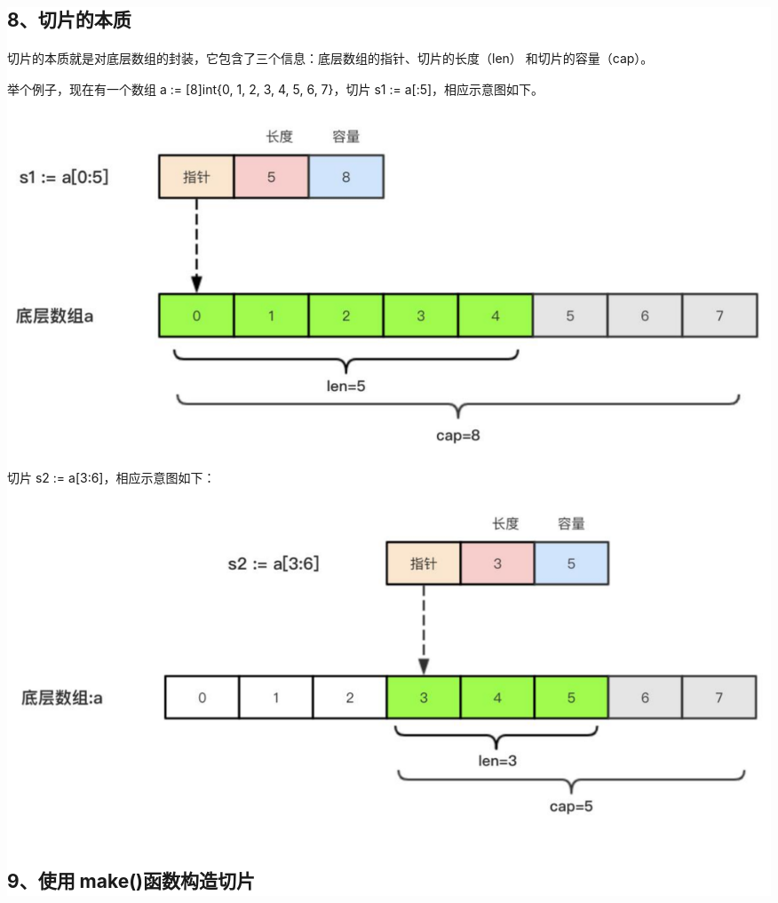 ## 8、切片的本质
切片的本质就是对底层数组的封装，它包含了三个信息：底层数组的指针、切片的长度（len） 和切片的容量（cap）。 

举个例子，现在有一个数组 a := [8]int{0, 1, 2, 3, 4, 5, 6, 7}，切片 s1 := a[:5]，相应示意图如下。

![](golang.assets/切片4.png)

切片 s2 := a[3:6]，相应示意图如下：

![](golang.assets/切片5.png)

## 9、使用 make()函数构造切片
